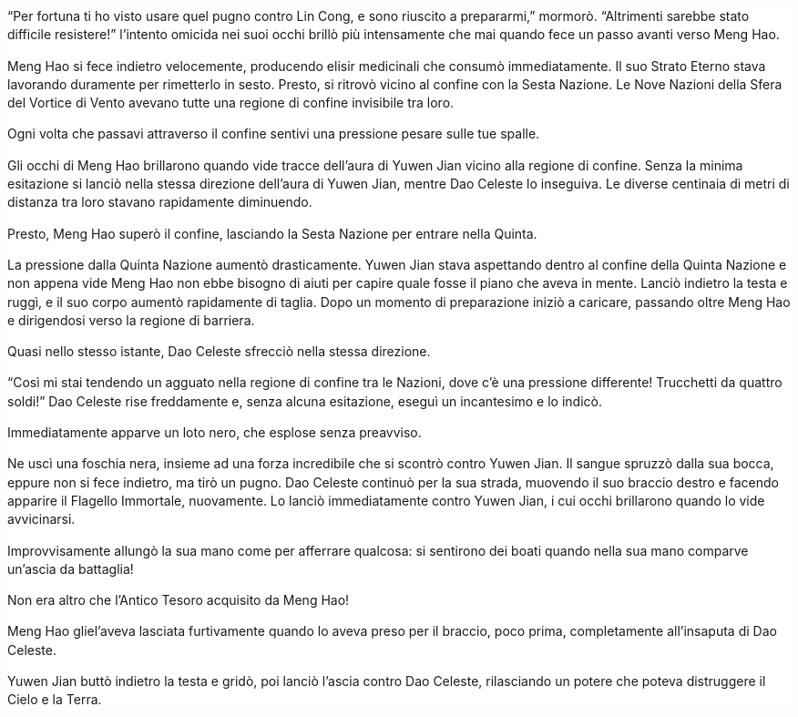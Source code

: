 
“Per fortuna ti ho visto usare quel pugno contro Lin Cong, e sono riuscito a prepararmi,” mormorò. “Altrimenti sarebbe stato difficile resistere!”
l’intento omicida nei suoi occhi brillò più intensamente che mai quando fece un passo avanti verso Meng Hao.


Meng Hao si fece indietro velocemente, producendo elisir medicinali che consumò immediatamente. Il suo Strato Eterno stava lavorando duramente per rimetterlo in sesto. Presto, si ritrovò vicino al confine con la Sesta Nazione. Le Nove Nazioni della Sfera del Vortice di Vento avevano tutte una regione di confine invisibile tra loro.


Ogni volta che passavi attraverso il confine sentivi una pressione pesare sulle tue spalle.


Gli occhi di Meng Hao brillarono quando vide tracce dell’aura di Yuwen Jian vicino alla regione di confine. Senza la minima esitazione si lanciò nella stessa direzione dell’aura di Yuwen Jian, mentre Dao Celeste lo inseguiva. Le diverse centinaia di metri di distanza tra loro stavano rapidamente diminuendo.


Presto, Meng Hao superò il confine, lasciando la Sesta Nazione per entrare nella Quinta.


La pressione dalla Quinta Nazione aumentò drasticamente. Yuwen Jian stava aspettando dentro al confine della Quinta Nazione e non appena vide Meng Hao non ebbe bisogno di aiuti per capire quale fosse il piano che aveva in mente. Lanciò indietro la testa e ruggì, e il suo corpo aumentò rapidamente di taglia. Dopo un momento di preparazione iniziò a caricare, passando oltre Meng Hao e dirigendosi verso la regione di barriera.


Quasi nello stesso istante, Dao Celeste sfrecciò nella stessa direzione.


“Così mi stai tendendo un agguato nella regione di confine tra le Nazioni, dove c’è una pressione differente! Trucchetti da quattro soldi!” Dao Celeste rise freddamente e, senza alcuna esitazione, eseguì un incantesimo e lo indicò.


Immediatamente apparve un loto nero, che esplose senza preavviso.


Ne uscì una foschia nera, insieme ad una forza incredibile che si scontrò contro Yuwen Jian. Il sangue spruzzò dalla sua bocca, eppure non si fece indietro, ma tirò un pugno. Dao Celeste continuò per la sua strada, muovendo il suo braccio destro e facendo apparire il Flagello Immortale, nuovamente. Lo lanciò immediatamente contro Yuwen Jian, i cui occhi brillarono quando lo vide avvicinarsi.


Improvvisamente allungò la sua mano come per afferrare qualcosa: si sentirono dei boati quando nella sua mano comparve un’ascia da battaglia!


Non era altro che l’Antico Tesoro acquisito da Meng Hao!


Meng Hao gliel’aveva lasciata furtivamente quando lo aveva preso per il braccio, poco prima, completamente all’insaputa di Dao Celeste.


Yuwen Jian buttò indietro la testa e gridò, poi lanciò l’ascia contro Dao Celeste, rilasciando un potere che poteva distruggere il Cielo e la Terra.

